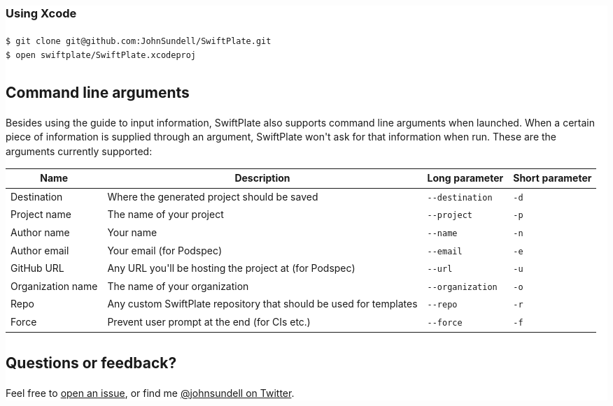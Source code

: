### Using Xcode

```
$ git clone git@github.com:JohnSundell/SwiftPlate.git
$ open swiftplate/SwiftPlate.xcodeproj
```

## Command line arguments

Besides using the guide to input information, SwiftPlate also supports command line arguments when launched. When a certain piece of information is supplied through an argument, SwiftPlate won't ask for that information when run. These are the arguments currently supported:


| Name | Description | Long parameter | Short parameter |
| ---- | ----------- | -------------- | --------------- |
| Destination | Where the generated project should be saved | `--destination` | `-d` |
| Project name | The name of your project | `--project` | `-p` |
| Author name | Your name | `--name` | `-n` |
| Author email | Your email (for Podspec) | `--email` | `-e` |
| GitHub URL | Any URL you'll be hosting the project at (for Podspec) | `--url` | `-u` |
| Organization name | The name of your organization | `--organization` | `-o` |
| Repo | Any custom SwiftPlate repository that should be used for templates | `--repo` | `-r` |
| Force | Prevent user prompt at the end (for CIs etc.) | `--force` | `-f` |

## Questions or feedback?

Feel free to [open an issue](https://github.com/JohnSundell/SwiftPlate/issues/new), or find me [@johnsundell on Twitter](https://twitter.com/johnsundell).
